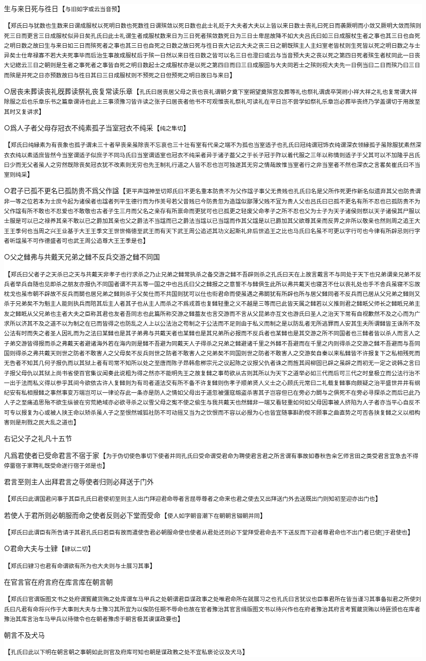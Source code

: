 生与来日死与徃日【`与旧如字或云当音预`】  

【`郑氏曰与犹数也生数来日谓成服杖以死明日数也死数徃日谓殡敛以死日数也此士礼贬于大夫者大夫以上皆以来日数士丧礼曰死日而袭厥明而小敛又厥明大敛而殡则死三日而更言三日成服杖似异日矣孔氏曰此士礼谓生者成服杖数来日为三日死者殡敛数死日为三日士卑屈故降不如大夫吕氏曰如三日成服杖生者之事也其三日也自死之明日数之故曰生与来日如三日而殡死者之事也其三日也自死之日数之故曰死与徃日丧大记云大夫之丧三日之朝旣殡主人主妇室老皆杖则生死皆以死之明日数之与士异矣士仕卑禄寡不若大夫死事毕而后治生事故成服杖后于殡一日然以来日徃日数之皆可以名三日也澄曰或云与当音预大夫之丧以死之第四日死者殡生者杖同此一日丧大记緫云三日之朝则是生者之事死者之事皆自死之明日数起士之成服杖亦是以死之第四日而曰三日成服固与大夫同若士之殡则视大夫先一日例当曰二日而殡乃曰三日而殡是并死之日亦预数故曰与徃日其曰三日成服杖则不预死之日但预死之明日故曰与来日`】  

○居丧未葬读丧礼旣葬读祭礼丧复常读乐章【`孔氏曰居丧居父母之丧也丧礼谓朝夕奠下室朔望奠殡宫及葬等礼也祭礼谓虞卒哭祔小祥大祥之礼也复常谓大祥除服之后也乐章乐书之篇章谓诗也此上三事须豫习皆许读之张子曰居丧者他书不可观惟丧礼祭礼可读礼在平日岂不尝学如祭礼乐章岂必葬毕丧终乃学盖谓切于用故至其时又复讲求`】  

○爲人子者父母存冠衣不纯素孤子当室冠衣不纯采【`纯之隼切`】  

【`郑氏曰纯縁素为有丧象也孤子谓未三十者早丧亲虽除丧不忘哀也三十壮有室有代亲之端不为孤也当室适子也孔氏曰冠纯谓冠饰衣纯谓深衣领縁孤子虽除服犹素然深衣衣纯以素适庶皆然今当室谓适子似庶子不同马氏曰当室谓适室也冠衣不纯采者异于诸子葢父之于长子冠于阼以着代服之三年以称情则适子于父其可以不加隆乎吕氏曰少而无父者虽人之穷然旣除丧矣冠衣犹不改素则无穷也先王制礼行道之人皆不忍也岂可独遂其无穷之情哉故惟当室者行之非当室者不然也深衣之言畧矣崔氏曰不当室则纯采`】  

○君子已孤不更名已孤防贵不爲父作諡【`更平声諡神至切郑氏曰不更名重本防贵不为父作諡子事父无贵贱也孔氏曰名是父所作死更作新名似遗弃其父也防贵谓非一等之位若本为士庶今起为诸侯者也諡者列平生德行而为作羙号若父昔贱已今防贵忽为造諡似鄙薄父贱不冝为贵人父也吕氏曰已孤不更名有所不忍也已孤防贵不为父作諡有所不敢也不忍爱也不敢敬也古者子生三月而父名之亲存有所禀命而更犹可也已孤更之轻废父命孝子之所不忍也父为士子为天子诸侯则祭以天子诸侯其尸服以士服是可以已之禄养其亲不敢以已之爵加其亲也父之爵法不当諡而已之爵法当諡以已当諡而作其父諡是以已爵加其父欲尊其亲而反畀之非所以敬亲也然则周之追王大王王季何也当周之兴王业基于大王王季文王世世脩徳至武王而有天下武王周公追述其功义起斯礼非后世追王之比也马氏曰名虽不可更以字行可也今律有所辟忌则行字者听諡虽不可作德盛者可也武王周公追尊大王王季是也`】  

○父之雠弗与共戴天兄弟之雠不反兵交游之雠不同国  

【`郑氏曰父者子之天杀已之天与共戴天非孝子也行求杀之乃止兄弟之雠常执杀之备交游之雠不吾辟则杀之孔氏曰天在上故言戴言不与同处于天下也兄弟谓亲兄弟不反兵者举兵自随也见即杀之朋友亦报仇不同国者谓不共五等一国之中也吕氏曰父之雠报之之意誓不与雠俱生此所以弗共戴天也寝苫不仕以丧礼处也手不舎兵虽寝不忘故枕戈也虽市朝不辟故不反兵而鬬也居兄弟之雠则杀于父矣仕而不共国则犹可以仕也衔君命而使虽遇之弗鬬犹有所辟也所与居父雠同者不反兵而已居从父兄弟之雠则又杀于兄弟矣不为魁主人能则执兵而陪其后主人者其子也从主人而杀之不爲戎首也复雠轻重之义不越是三等而已此皆天属之雠若以义推则君之雠眂父师长之雠眡兄弟主友之雠眡从父兄弟也主者大夫之臣称其君也友者吾同志也此篇所称交游之雠葢友也言交游而不言从父昆弟亦互文也游氏曰圣人之治天下常有自视歉然不及之心而为广求所以济其不及之道不以为制之在已而皆得之也防乱之人上以公法治之苟制之于公法而不足则由于私义而制之是以防乱者无所逃罪而人安其生夫所谓雠皆王诛所不及公法有时而失之者圣人因礼而为之法曰某雠也是其子弟弗与共戴天者也某雠也是其兄弟所必报而不反兵者也某雠也是其交游之所不同国者也三雠者皆以杀人而言人之子弟交游皆得报而杀之弗戴天者避诸海外若在海内则是雠不吾避为同戴天人子得杀之兄弟之雠避诸千里之外雠不吾避而在千里之内则得杀之交游之雠不吾避而与吾同国则得杀之弗共戴天则世之防者不敢害人之父母矣不反兵则世之防者不敢害人之兄弟矣不同国则世之防者不敢害人之交游矣自秦以来私雠皆不许报复下之私相残死而无告者不知其几何子报仇而以其狱上者有司常不知所以处之至唐而陈子昻韩愈栁宗元之议起陈之议报父仇者诛之而旌其闾柳固已辟之虽辟之而初无一定之说韩之言曰子报父母仇以其狱上尚书省使百官集议闻奏此说粗为得之然亦不能明先王之故复雠之事苟欲从古则其所以为天下之道举必如三代而后可三代之时皇极立而公法行治不一出于法而私义得以参乎其间今欲依古许人复雠则为有司者道法交有所不备不许复雠则伤孝子顺弟贤人义士之心顾氏元常曰二礼载复雠事向颇疑之治平盛世井井有纲纪安有私相报雠之事然事变万端岂可以一律论存此一条亦是防人之情如父母出于道忽被彊寇刼盗杀害其子岂容但已在旁必力鬬与之俱死不在旁必寻探杀之而后已此乃人子之至痛追思殆不欲生纵彼在穷荒絶域亦必欲寻杀之以雪父母之寃不使之偷生与我共戴天也然雠非一端又看轻重如何如父母因事被人挤陷为人子者亦当平心自反不可专以报复为心或被人挟王命以矫杀虽人子之至恨然城狐社防不可动摇又当为之饮恨而不容以必报为心也皆宜随事斟酌傥不顾事之曲直势之可否各挟复雠之义以相构害则是刑戮之民大乱之道也`】  

右记父子之礼凡十五节  

凡爲君使者已受命君言不宿于家【`为于伪切使色事切下使者并同孔氏曰受命谓受君命为聘使君言君之所言谓有事故如春秋告籴乞师言田之类受君言宜急去不得停畱宿于家聘礼旣受命遂行宿于郊是也`】  

君言至则主人出拜君言之辱使者归则必拜送于门外  

【`郑氏曰此谓国君问事于其臣孔氏曰君使初至则主人出门拜迎君命辱者言屈辱尊者之命来也君之使去又出拜送门外去送既出门则知初至迎亦出门也`】  

若使人于君所则必朝服而命之使者反则必下堂而受命【`使人如字朝音潮下在朝朝言辍朝并同`】  

【`郑氏曰此谓臣有所告请于其君孔氏曰若臣有故而遣使告君必朝服命使也使者从君处还则必下堂拜受君命去不下送反而下迎者尊君命也不出门者已使于君使也`】  

○君命大夫与士肄【`肄以二切`】  

【`郑氏曰肄习也君有命谓欲有所为也大夫则与士展习其事`】  

在官言官在府言府在库言库在朝言朝  

【`郑氏曰官谓版图文书之处府谓寳藏货贿之处库谓车马甲兵之处朝谓君臣谋政事之处唯君命所在就展习之也孔氏曰言犹议也臣事君所在皆当谨习其事备拟君之所使刘氏曰凡君有命将兴作于大事则大夫与士豫习其所宜为以俟防任期不辱命也故在官者豫治其官言缉版图文书以待兴作也在府者豫治其府言考寳蔵货贿以待匪颁也在库者豫治其库言治车马甲兵以待徴令也在朝者豫虑于朝言极其谟谋政要也`】  

朝言不及犬马  

【`孔氏曰此以下明在朝言朝之事朝如此则官及府库可知也朝是谋政教之处不宜私亵论议及犬马`】  

